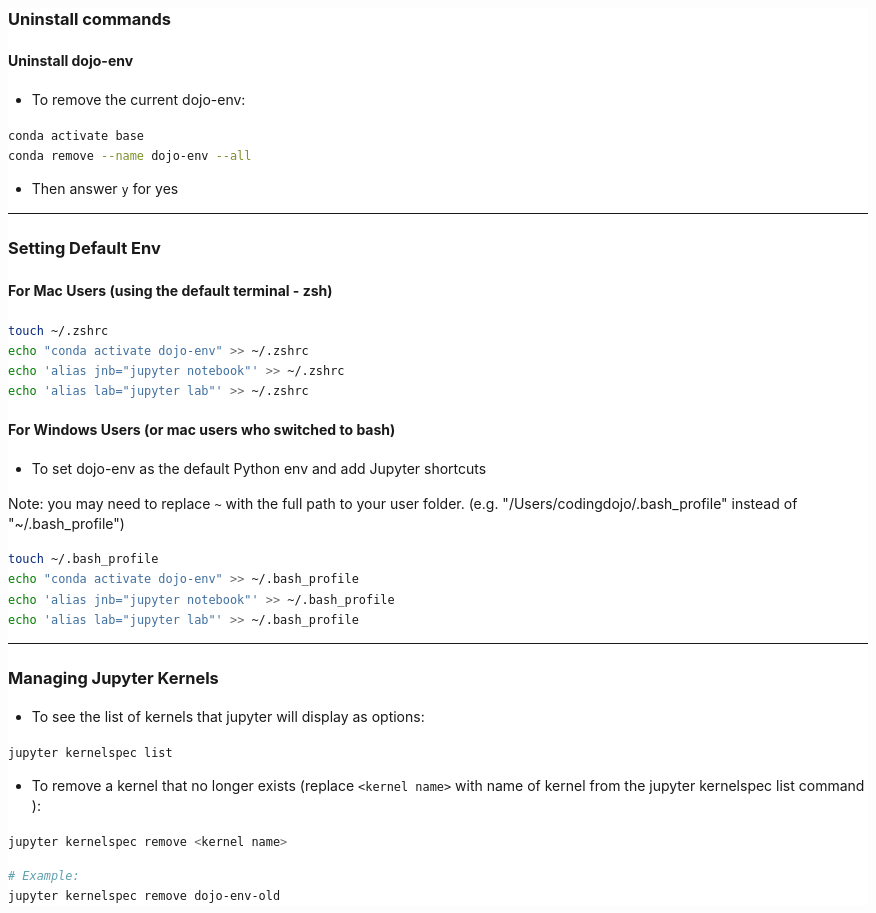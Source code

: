 ### Uninstall commands

#### Uninstall dojo-env

- To remove the current dojo-env:

```bash
conda activate base                             
conda remove --name dojo-env --all
```

- Then answer `y` for yes

------

### Setting Default Env

#### For Mac Users (using the default terminal - zsh)

```bash
touch ~/.zshrc
echo "conda activate dojo-env" >> ~/.zshrc
echo 'alias jnb="jupyter notebook"' >> ~/.zshrc
echo 'alias lab="jupyter lab"' >> ~/.zshrc
```

#### For Windows Users (or mac users who switched to bash)

- To set dojo-env as the default Python env and add Jupyter shortcuts

Note: you may need to replace `~` with the full path to your user folder. (e.g. "/Users/codingdojo/.bash_profile" instead of "~/.bash_profile")

```bash
touch ~/.bash_profile
echo "conda activate dojo-env" >> ~/.bash_profile
echo 'alias jnb="jupyter notebook"' >> ~/.bash_profile
echo 'alias lab="jupyter lab"' >> ~/.bash_profile
```

------

### Managing Jupyter Kernels

- To see the list of kernels that jupyter will display as options:

```bash
jupyter kernelspec list 
```

- To remove a kernel that no longer exists (replace `<kernel name>` with name of kernel from the jupyter kernelspec list command ):

```bash
jupyter kernelspec remove <kernel name>
```

```bash
# Example:
jupyter kernelspec remove dojo-env-old
```


